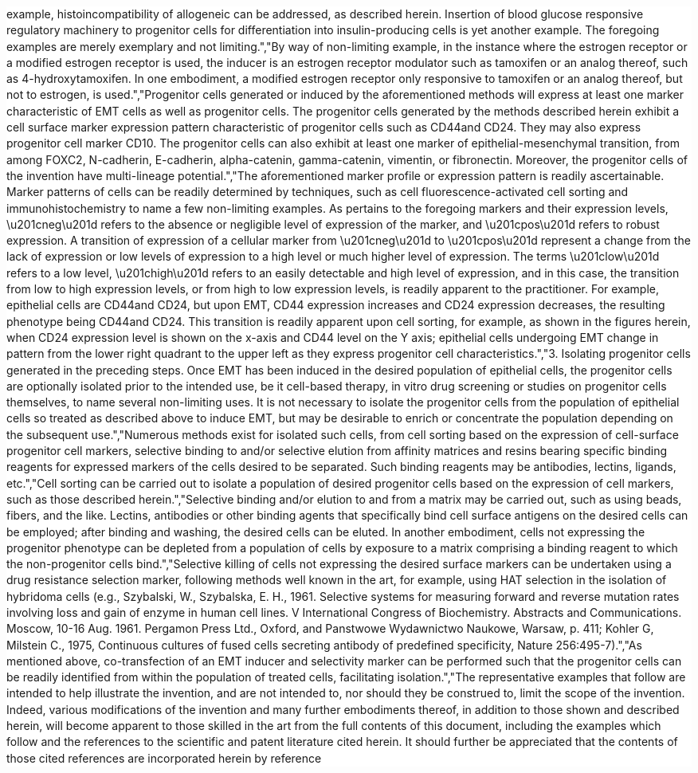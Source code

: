 example, histoincompatibility of allogeneic can be addressed, as described herein. Insertion of blood glucose responsive regulatory machinery to progenitor cells for differentiation into insulin-producing cells is yet another example. The foregoing examples are merely exemplary and not limiting.","By way of non-limiting example, in the instance where the estrogen receptor or a modified estrogen receptor is used, the inducer is an estrogen receptor modulator such as tamoxifen or an analog thereof, such as 4-hydroxytamoxifen. In one embodiment, a modified estrogen receptor only responsive to tamoxifen or an analog thereof, but not to estrogen, is used.","Progenitor cells generated or induced by the aforementioned methods will express at least one marker characteristic of EMT cells as well as progenitor cells. The progenitor cells generated by the methods described herein exhibit a cell surface marker expression pattern characteristic of progenitor cells such as CD44and CD24. They may also express progenitor cell marker CD10. The progenitor cells can also exhibit at least one marker of epithelial-mesenchymal transition, from among FOXC2, N-cadherin, E-cadherin, alpha-catenin, gamma-catenin, vimentin, or fibronectin. Moreover, the progenitor cells of the invention have multi-lineage potential.","The aforementioned marker profile or expression pattern is readily ascertainable. Marker patterns of cells can be readily determined by techniques, such as cell fluorescence-activated cell sorting and immunohistochemistry to name a few non-limiting examples. As pertains to the foregoing markers and their expression levels, \u201cneg\u201d refers to the absence or negligible level of expression of the marker, and \u201cpos\u201d refers to robust expression. A transition of expression of a cellular marker from \u201cneg\u201d to \u201cpos\u201d represent a change from the lack of expression or low levels of expression to a high level or much higher level of expression. The terms \u201clow\u201d refers to a low level, \u201chigh\u201d refers to an easily detectable and high level of expression, and in this case, the transition from low to high expression levels, or from high to low expression levels, is readily apparent to the practitioner. For example, epithelial cells are CD44and CD24, but upon EMT, CD44 expression increases and CD24 expression decreases, the resulting phenotype being CD44and CD24. This transition is readily apparent upon cell sorting, for example, as shown in the figures herein, when CD24 expression level is shown on the x-axis and CD44 level on the Y axis; epithelial cells undergoing EMT change in pattern from the lower right quadrant to the upper left as they express progenitor cell characteristics.","3. Isolating progenitor cells generated in the preceding steps. Once EMT has been induced in the desired population of epithelial cells, the progenitor cells are optionally isolated prior to the intended use, be it cell-based therapy, in vitro drug screening or studies on progenitor cells themselves, to name several non-limiting uses. It is not necessary to isolate the progenitor cells from the population of epithelial cells so treated as described above to induce EMT, but may be desirable to enrich or concentrate the population depending on the subsequent use.","Numerous methods exist for isolated such cells, from cell sorting based on the expression of cell-surface progenitor cell markers, selective binding to and\/or selective elution from affinity matrices and resins bearing specific binding reagents for expressed markers of the cells desired to be separated. Such binding reagents may be antibodies, lectins, ligands, etc.","Cell sorting can be carried out to isolate a population of desired progenitor cells based on the expression of cell markers, such as those described herein.","Selective binding and\/or elution to and from a matrix may be carried out, such as using beads, fibers, and the like. Lectins, antibodies or other binding agents that specifically bind cell surface antigens on the desired cells can be employed; after binding and washing, the desired cells can be eluted. In another embodiment, cells not expressing the progenitor phenotype can be depleted from a population of cells by exposure to a matrix comprising a binding reagent to which the non-progenitor cells bind.","Selective killing of cells not expressing the desired surface markers can be undertaken using a drug resistance selection marker, following methods well known in the art, for example, using HAT selection in the isolation of hybridoma cells (e.g., Szybalski, W., Szybalska, E. H., 1961. Selective systems for measuring forward and reverse mutation rates involving loss and gain of enzyme in human cell lines. V International Congress of Biochemistry. Abstracts and Communications. Moscow, 10-16 Aug. 1961. Pergamon Press Ltd., Oxford, and Panstwowe Wydawnictwo Naukowe, Warsaw, p. 411; Kohler G, Milstein C., 1975, Continuous cultures of fused cells secreting antibody of predefined specificity, Nature 256:495-7).","As mentioned above, co-transfection of an EMT inducer and selectivity marker can be performed such that the progenitor cells can be readily identified from within the population of treated cells, facilitating isolation.","The representative examples that follow are intended to help illustrate the invention, and are not intended to, nor should they be construed to, limit the scope of the invention. Indeed, various modifications of the invention and many further embodiments thereof, in addition to those shown and described herein, will become apparent to those skilled in the art from the full contents of this document, including the examples which follow and the references to the scientific and patent literature cited herein. It should further be appreciated that the contents of those cited references are incorporated herein by reference